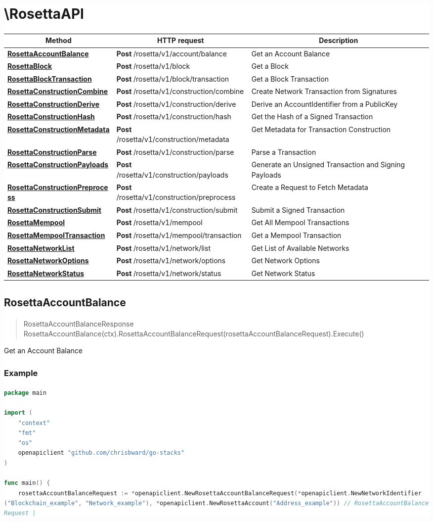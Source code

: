 # \RosettaAPI



Method | HTTP request | Description
------------- | ------------- | -------------
[**RosettaAccountBalance**](RosettaAPI.md#RosettaAccountBalance) | **Post** /rosetta/v1/account/balance | Get an Account Balance
[**RosettaBlock**](RosettaAPI.md#RosettaBlock) | **Post** /rosetta/v1/block | Get a Block
[**RosettaBlockTransaction**](RosettaAPI.md#RosettaBlockTransaction) | **Post** /rosetta/v1/block/transaction | Get a Block Transaction
[**RosettaConstructionCombine**](RosettaAPI.md#RosettaConstructionCombine) | **Post** /rosetta/v1/construction/combine | Create Network Transaction from Signatures
[**RosettaConstructionDerive**](RosettaAPI.md#RosettaConstructionDerive) | **Post** /rosetta/v1/construction/derive | Derive an AccountIdentifier from a PublicKey
[**RosettaConstructionHash**](RosettaAPI.md#RosettaConstructionHash) | **Post** /rosetta/v1/construction/hash | Get the Hash of a Signed Transaction
[**RosettaConstructionMetadata**](RosettaAPI.md#RosettaConstructionMetadata) | **Post** /rosetta/v1/construction/metadata | Get Metadata for Transaction Construction
[**RosettaConstructionParse**](RosettaAPI.md#RosettaConstructionParse) | **Post** /rosetta/v1/construction/parse | Parse a Transaction
[**RosettaConstructionPayloads**](RosettaAPI.md#RosettaConstructionPayloads) | **Post** /rosetta/v1/construction/payloads | Generate an Unsigned Transaction and Signing Payloads
[**RosettaConstructionPreprocess**](RosettaAPI.md#RosettaConstructionPreprocess) | **Post** /rosetta/v1/construction/preprocess | Create a Request to Fetch Metadata
[**RosettaConstructionSubmit**](RosettaAPI.md#RosettaConstructionSubmit) | **Post** /rosetta/v1/construction/submit | Submit a Signed Transaction
[**RosettaMempool**](RosettaAPI.md#RosettaMempool) | **Post** /rosetta/v1/mempool | Get All Mempool Transactions
[**RosettaMempoolTransaction**](RosettaAPI.md#RosettaMempoolTransaction) | **Post** /rosetta/v1/mempool/transaction | Get a Mempool Transaction
[**RosettaNetworkList**](RosettaAPI.md#RosettaNetworkList) | **Post** /rosetta/v1/network/list | Get List of Available Networks
[**RosettaNetworkOptions**](RosettaAPI.md#RosettaNetworkOptions) | **Post** /rosetta/v1/network/options | Get Network Options
[**RosettaNetworkStatus**](RosettaAPI.md#RosettaNetworkStatus) | **Post** /rosetta/v1/network/status | Get Network Status



## RosettaAccountBalance

> RosettaAccountBalanceResponse RosettaAccountBalance(ctx).RosettaAccountBalanceRequest(rosettaAccountBalanceRequest).Execute()

Get an Account Balance



### Example

```go
package main

import (
	"context"
	"fmt"
	"os"
	openapiclient "github.com/chrisbward/go-stacks"
)

func main() {
	rosettaAccountBalanceRequest := *openapiclient.NewRosettaAccountBalanceRequest(*openapiclient.NewNetworkIdentifier("Blockchain_example", "Network_example"), *openapiclient.NewRosettaAccount("Address_example")) // RosettaAccountBalanceRequest | 

```